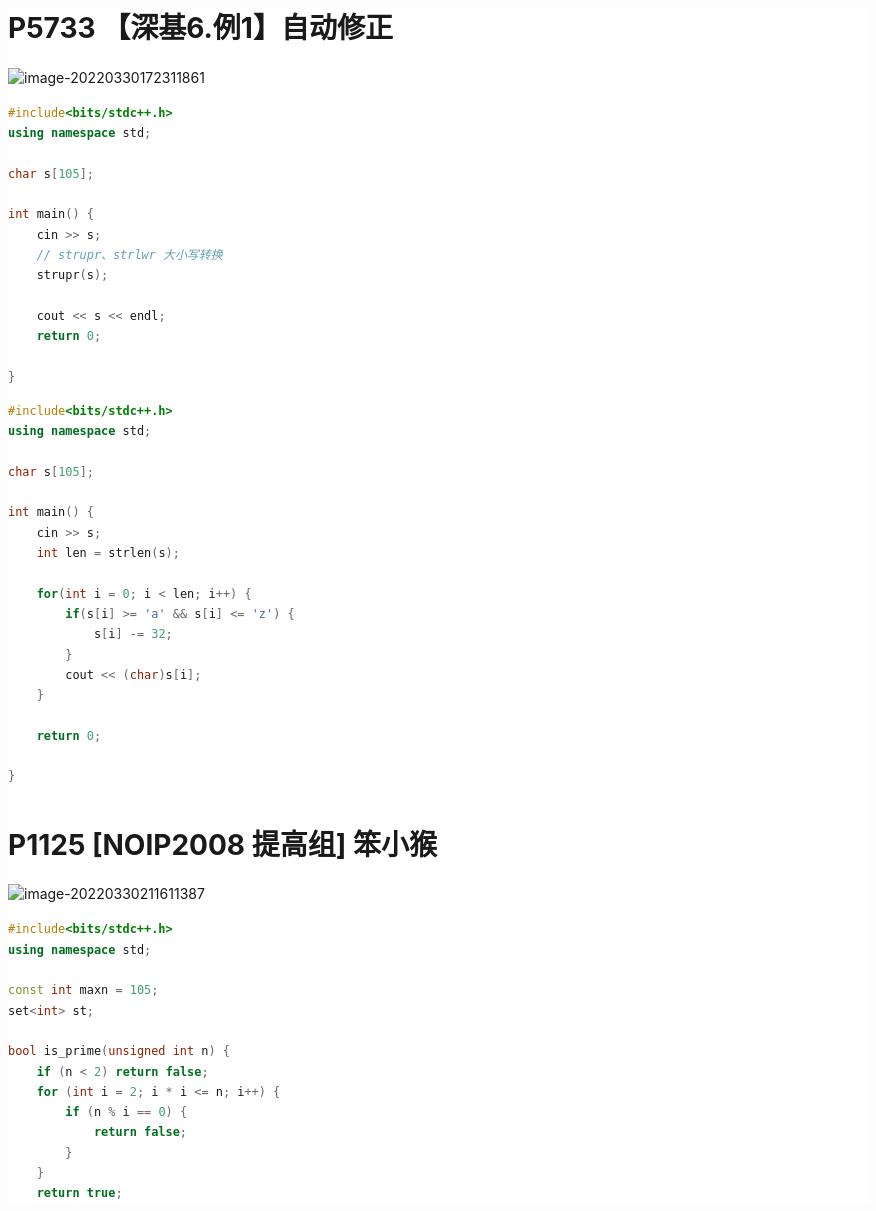 # P5733 【深基6.例1】自动修正

![image-20220330172311861](F:\文件\算法\洛谷\image-20220330172311861.png)

```c++
#include<bits/stdc++.h>
using namespace std;

char s[105];

int main() {
	cin >> s;
	// strupr、strlwr 大小写转换
	strupr(s);
	
	cout << s << endl;
	return 0;

}
```

```c++
#include<bits/stdc++.h>
using namespace std;

char s[105];

int main() {
	cin >> s;
	int len = strlen(s);
	
	for(int i = 0; i < len; i++) {
		if(s[i] >= 'a' && s[i] <= 'z') {
			s[i] -= 32;
		}
		cout << (char)s[i];
	} 

	return 0;

}
```

# P1125 [NOIP2008 提高组] 笨小猴

![image-20220330211611387](F:\文件\算法\洛谷\image-20220330211611387.png)



```c++
#include<bits/stdc++.h>
using namespace std;

const int maxn = 105;
set<int> st;

bool is_prime(unsigned int n) { 
	if (n < 2) return false;
    for (int i = 2; i * i <= n; i++) {
        if (n % i == 0) {
            return false;
        }
    }
    return true;
```